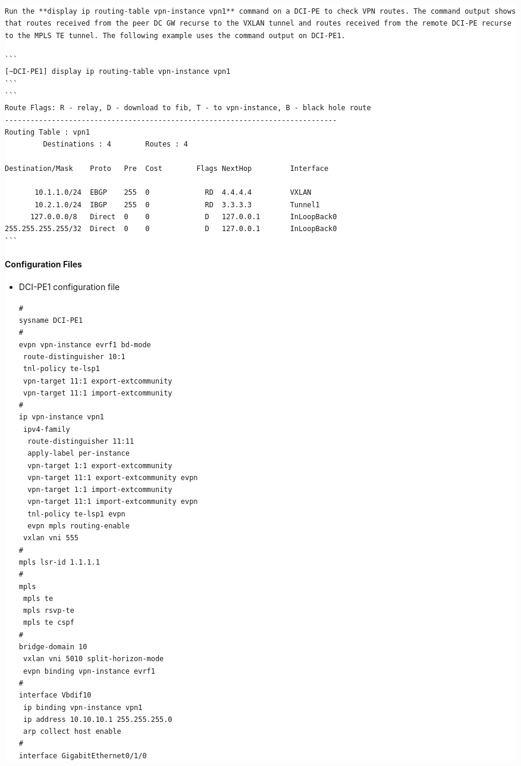     
    
    Run the **display ip routing-table vpn-instance vpn1** command on a DCI-PE to check VPN routes. The command output shows that routes received from the peer DC GW recurse to the VXLAN tunnel and routes received from the remote DCI-PE recurse to the MPLS TE tunnel. The following example uses the command output on DCI-PE1.
    
    ```
    [~DCI-PE1] display ip routing-table vpn-instance vpn1
    ```
    ```
    Route Flags: R - relay, D - download to fib, T - to vpn-instance, B - black hole route
    ------------------------------------------------------------------------------
    Routing Table : vpn1
             Destinations : 4        Routes : 4         
    
    Destination/Mask    Proto   Pre  Cost        Flags NextHop         Interface
    
           10.1.1.0/24  EBGP    255  0             RD  4.4.4.4         VXLAN
           10.2.1.0/24  IBGP    255  0             RD  3.3.3.3         Tunnel1
          127.0.0.0/8   Direct  0    0             D   127.0.0.1       InLoopBack0
    255.255.255.255/32  Direct  0    0             D   127.0.0.1       InLoopBack0
    ```

#### Configuration Files

* DCI-PE1 configuration file
  
  ```
  #
  sysname DCI-PE1
  #
  evpn vpn-instance evrf1 bd-mode
   route-distinguisher 10:1
   tnl-policy te-lsp1
   vpn-target 11:1 export-extcommunity
   vpn-target 11:1 import-extcommunity
  #
  ip vpn-instance vpn1
   ipv4-family
    route-distinguisher 11:11
    apply-label per-instance
    vpn-target 1:1 export-extcommunity
    vpn-target 11:1 export-extcommunity evpn
    vpn-target 1:1 import-extcommunity
    vpn-target 11:1 import-extcommunity evpn
    tnl-policy te-lsp1 evpn
    evpn mpls routing-enable
   vxlan vni 555
  #
  mpls lsr-id 1.1.1.1
  #
  mpls
   mpls te
   mpls rsvp-te
   mpls te cspf
  #
  bridge-domain 10
   vxlan vni 5010 split-horizon-mode
   evpn binding vpn-instance evrf1
  #
  interface Vbdif10
   ip binding vpn-instance vpn1
   ip address 10.10.10.1 255.255.255.0
   arp collect host enable
  #
  interface GigabitEthernet0/1/0
  ```